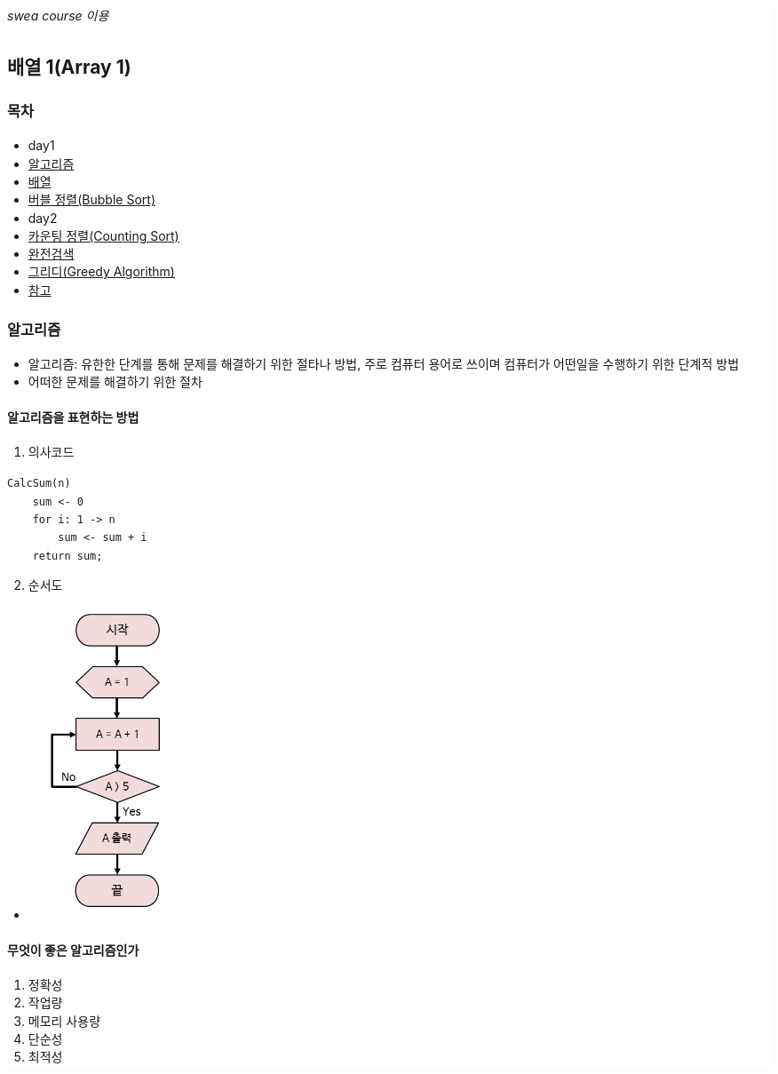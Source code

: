 ###### swea course 이용
## 배열 1(Array 1)
### 목차
- day1
- [알고리즘](#알고리즘)
- [배열](#배열)
- [버블 정렬(Bubble Sort)](#버블-정렬)
- day2
- [카운팅 정렬(Counting Sort)](#카운팅-정렬)
- [완전검색](#완전-검색)
- [그리디(Greedy Algorithm)](#탐욕-알고리즘greedy)
- [참고](#reference)
### 알고리즘
- 알고리즘: 유한한 단계를 통해 문제를 해결하기 위한 절타나 방법, 주로 컴퓨터 용어로 쓰이며 컴퓨터가 어떤일을 수행하기 위한 단계적 방법
- 어떠한 문제를 해결하기 위한 절차

#### 알고리즘을 표현하는 방법
1. 의사코드
```
CalcSum(n)
    sum <- 0
    for i: 1 -> n
        sum <- sum + i
    return sum;
```
2. 순서도
- ![Alt text](img\flow_chart.png)

#### 무엇이 좋은 알고리즘인가
1. 정확성
2. 작업량
3. 메모리 사용량
4. 단순성
5. 최적성

